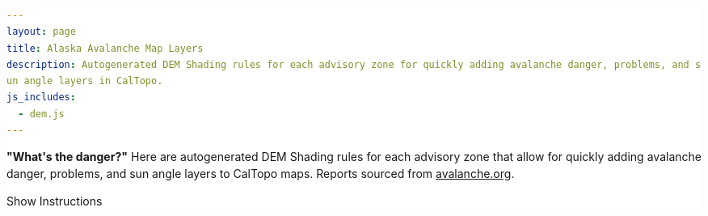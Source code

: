 ```yaml
---
layout: page
title: Alaska Avalanche Map Layers
description: Autogenerated DEM Shading rules for each advisory zone for quickly adding avalanche danger, problems, and sun angle layers in CalTopo.
js_includes:
  - dem.js
---
```


<script>
function clickFunc(layer, tooltip) {
  if(layer == "url") {
    navigator.clipboard.writeText(document.location.href);

    var tooltip = document.getElementById(tooltip);
    tooltip.innerHTML = "URL Copied!";
  }
  else {
    var copyText = document.getElementById(layer);
    navigator.clipboard.writeText(copyText.textContent);

    var tooltip = document.getElementById(tooltip);
    tooltip.innerHTML = "Ruleset Copied!";
  }
}

function outFunc(tooltip) {
  var tooltip = document.getElementById(tooltip);
  tooltip.innerHTML = "Copy to clipboard";
}
</script>



<section class="measure center lh-copy f5-ns f6 ph2 mv4" style="text-align: justify;">
<strong>"What's the danger?"</strong> Here are autogenerated DEM Shading rules for each advisory zone that allow for quickly adding avalanche danger, problems, and sun angle layers to CalTopo maps.
Reports sourced from <a class="no-underline fancy-link relative light-red" target="_blank" href="https://avalanche.org/">avalanche.org</a>.
</section>

<p id="settings-toggle" class="mw5 b center tc hover-light-red black-70 pointer">Show Instructions</p>
<section id="settings" class="overflow-hidden" style="display:none;">
    <div class="mv2 ph2 center">
        <div class="fn f6 tc">
            <p class="measure lh-copy center"><a class="no-underline fancy-link relative light-red" href="https://training.caltopo.com/all_users/base-layers/custom2#dem">Digital Elevation Model (DEM)</a> shading let's you    create custom shading schemes based on elevation, slope, aspect and tree cover.</p>
            <hr class="mw5 p0 mv2 o-60 b0 bt b--light-red light-red bg-light-red">
            <p class="measure lh-copy center"><strong>Avalanche Report</strong></p>
            <p class="measure lh-copy center">
                Danger report updates are fetched at 7:33pm and 7:33am. The selected elevation bands are not meant to be exact, but represent a characteristic of the terrain which varies locally.
            </p>
            <p class="measure lh-copy center">
                The <strong>highest</strong> band typically includes alpine areas beginning as the treeline transitions into open slopes extending to ridges and peaks.
            </p>
            <p class="measure lh-copy center">
                The <strong>middle</strong> band is typically a narrow transition zone between dense forests and treeless alpine areas.
            </p>
            <p class="measure lh-copy center">
                The <strong>lowest</strong> band typically extends from valley floors or snowline to near treeline.